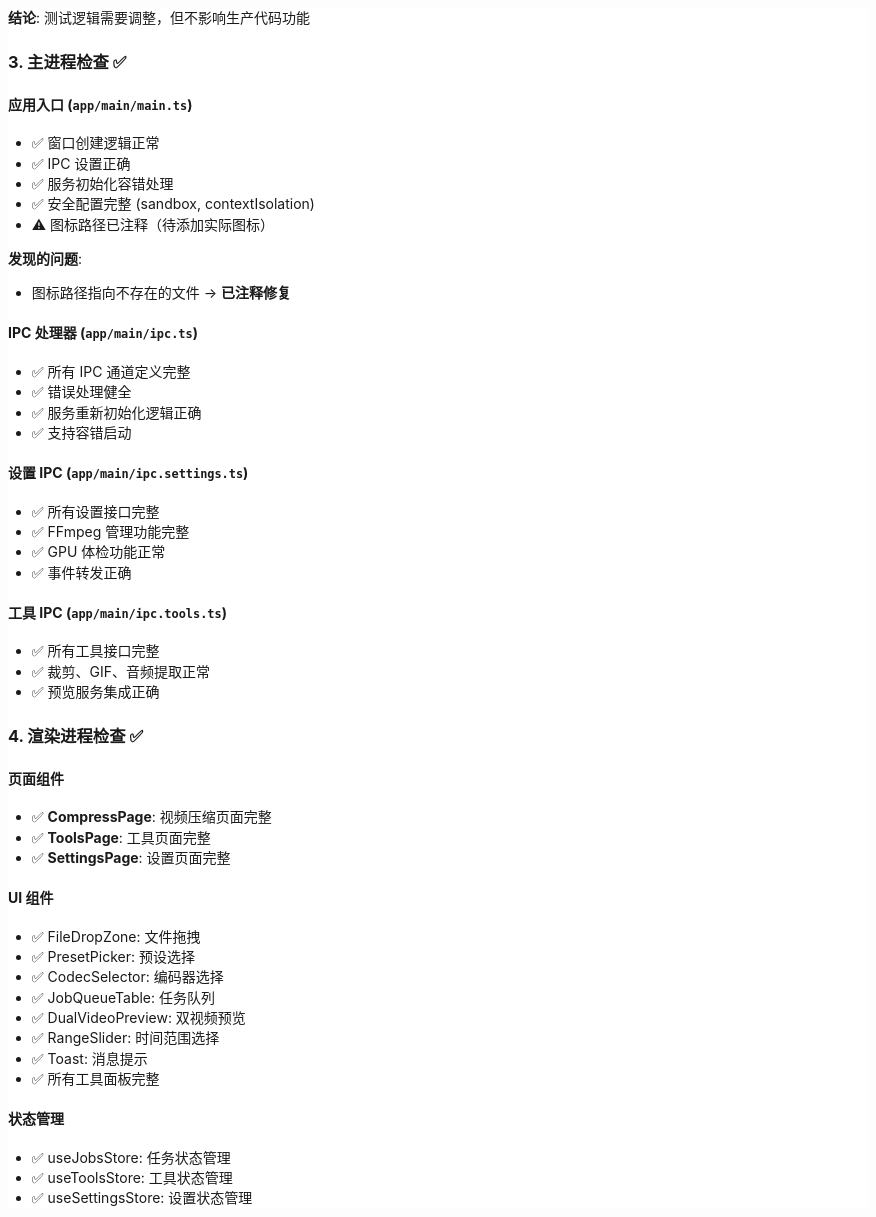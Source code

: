 **结论**: 测试逻辑需要调整，但不影响生产代码功能

### 3. 主进程检查 ✅

#### 应用入口 (`app/main/main.ts`)
- ✅ 窗口创建逻辑正常
- ✅ IPC 设置正确
- ✅ 服务初始化容错处理
- ✅ 安全配置完整 (sandbox, contextIsolation)
- ⚠️ 图标路径已注释（待添加实际图标）

**发现的问题**:
- 图标路径指向不存在的文件 → **已注释修复**

#### IPC 处理器 (`app/main/ipc.ts`)
- ✅ 所有 IPC 通道定义完整
- ✅ 错误处理健全
- ✅ 服务重新初始化逻辑正确
- ✅ 支持容错启动

#### 设置 IPC (`app/main/ipc.settings.ts`)
- ✅ 所有设置接口完整
- ✅ FFmpeg 管理功能完整
- ✅ GPU 体检功能正常
- ✅ 事件转发正确

#### 工具 IPC (`app/main/ipc.tools.ts`)
- ✅ 所有工具接口完整
- ✅ 裁剪、GIF、音频提取正常
- ✅ 预览服务集成正确

### 4. 渲染进程检查 ✅

#### 页面组件
- ✅ **CompressPage**: 视频压缩页面完整
- ✅ **ToolsPage**: 工具页面完整  
- ✅ **SettingsPage**: 设置页面完整

#### UI 组件
- ✅ FileDropZone: 文件拖拽
- ✅ PresetPicker: 预设选择
- ✅ CodecSelector: 编码器选择
- ✅ JobQueueTable: 任务队列
- ✅ DualVideoPreview: 双视频预览
- ✅ RangeSlider: 时间范围选择
- ✅ Toast: 消息提示
- ✅ 所有工具面板完整

#### 状态管理
- ✅ useJobsStore: 任务状态管理
- ✅ useToolsStore: 工具状态管理
- ✅ useSettingsStore: 设置状态管理
